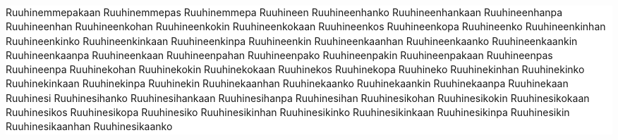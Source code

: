 Ruuhinemmepakaan
Ruuhinemmepas
Ruuhinemmepa
Ruuhineen
Ruuhineenhanko
Ruuhineenhankaan
Ruuhineenhanpa
Ruuhineenhan
Ruuhineenkohan
Ruuhineenkokin
Ruuhineenkokaan
Ruuhineenkos
Ruuhineenkopa
Ruuhineenko
Ruuhineenkinhan
Ruuhineenkinko
Ruuhineenkinkaan
Ruuhineenkinpa
Ruuhineenkin
Ruuhineenkaanhan
Ruuhineenkaanko
Ruuhineenkaankin
Ruuhineenkaanpa
Ruuhineenkaan
Ruuhineenpahan
Ruuhineenpako
Ruuhineenpakin
Ruuhineenpakaan
Ruuhineenpas
Ruuhineenpa
Ruuhinekohan
Ruuhinekokin
Ruuhinekokaan
Ruuhinekos
Ruuhinekopa
Ruuhineko
Ruuhinekinhan
Ruuhinekinko
Ruuhinekinkaan
Ruuhinekinpa
Ruuhinekin
Ruuhinekaanhan
Ruuhinekaanko
Ruuhinekaankin
Ruuhinekaanpa
Ruuhinekaan
Ruuhinesi
Ruuhinesihanko
Ruuhinesihankaan
Ruuhinesihanpa
Ruuhinesihan
Ruuhinesikohan
Ruuhinesikokin
Ruuhinesikokaan
Ruuhinesikos
Ruuhinesikopa
Ruuhinesiko
Ruuhinesikinhan
Ruuhinesikinko
Ruuhinesikinkaan
Ruuhinesikinpa
Ruuhinesikin
Ruuhinesikaanhan
Ruuhinesikaanko